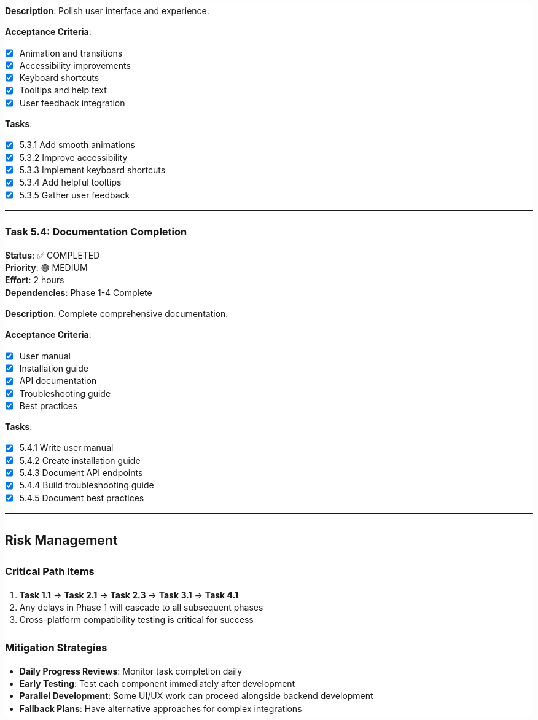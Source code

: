 **Description**: Polish user interface and experience.

**Acceptance Criteria**:
- [x] Animation and transitions
- [x] Accessibility improvements
- [x] Keyboard shortcuts
- [x] Tooltips and help text
- [x] User feedback integration

**Tasks**:
- [x] 5.3.1 Add smooth animations
- [x] 5.3.2 Improve accessibility
- [x] 5.3.3 Implement keyboard shortcuts
- [x] 5.3.4 Add helpful tooltips
- [x] 5.3.5 Gather user feedback

---

### Task 5.4: Documentation Completion
**Status**: ✅ COMPLETED  
**Priority**: 🟢 MEDIUM  
**Effort**: 2 hours  
**Dependencies**: Phase 1-4 Complete  

**Description**: Complete comprehensive documentation.

**Acceptance Criteria**:
- [x] User manual
- [x] Installation guide
- [x] API documentation
- [x] Troubleshooting guide
- [x] Best practices

**Tasks**:
- [x] 5.4.1 Write user manual
- [x] 5.4.2 Create installation guide
- [x] 5.4.3 Document API endpoints
- [x] 5.4.4 Build troubleshooting guide
- [x] 5.4.5 Document best practices

---

## Risk Management

### Critical Path Items
1. **Task 1.1** → **Task 2.1** → **Task 2.3** → **Task 3.1** → **Task 4.1**
2. Any delays in Phase 1 will cascade to all subsequent phases
3. Cross-platform compatibility testing is critical for success

### Mitigation Strategies
- **Daily Progress Reviews**: Monitor task completion daily
- **Early Testing**: Test each component immediately after development
- **Parallel Development**: Some UI/UX work can proceed alongside backend development
- **Fallback Plans**: Have alternative approaches for complex integrations
